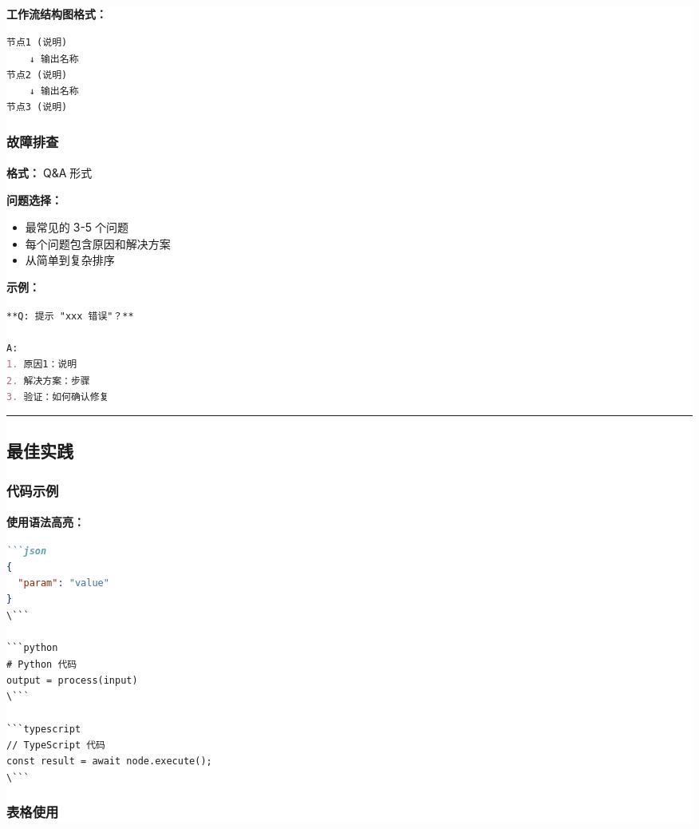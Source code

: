 **工作流结构图格式：**
```
节点1 (说明)
    ↓ 输出名称
节点2 (说明)
    ↓ 输出名称
节点3 (说明)
```

### 故障排查

**格式：** Q&A 形式

**问题选择：**
- 最常见的 3-5 个问题
- 每个问题包含原因和解决方案
- 从简单到复杂排序

**示例：**
```markdown
**Q: 提示 "xxx 错误"？**

A:
1. 原因1：说明
2. 解决方案：步骤
3. 验证：如何确认修复
```

---

## 最佳实践

### 代码示例

**使用语法高亮：**
```markdown
```json
{
  "param": "value"
}
\```

```python
# Python 代码
output = process(input)
\```

```typescript
// TypeScript 代码
const result = await node.execute();
\```
```

### 表格使用
